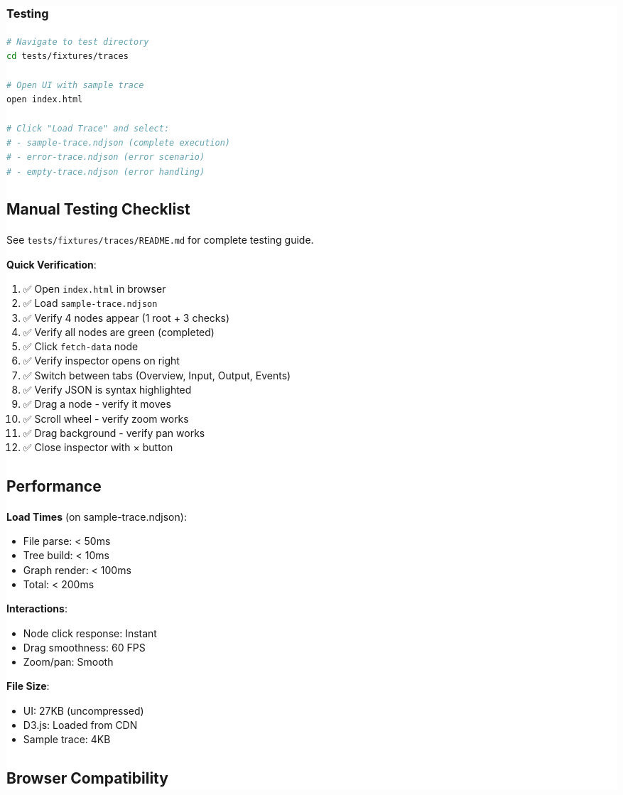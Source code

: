 ### Testing
```bash
# Navigate to test directory
cd tests/fixtures/traces

# Open UI with sample trace
open index.html

# Click "Load Trace" and select:
# - sample-trace.ndjson (complete execution)
# - error-trace.ndjson (error scenario)
# - empty-trace.ndjson (error handling)
```

## Manual Testing Checklist

See `tests/fixtures/traces/README.md` for complete testing guide.

**Quick Verification**:
1. ✅ Open `index.html` in browser
2. ✅ Load `sample-trace.ndjson`
3. ✅ Verify 4 nodes appear (1 root + 3 checks)
4. ✅ Verify all nodes are green (completed)
5. ✅ Click `fetch-data` node
6. ✅ Verify inspector opens on right
7. ✅ Switch between tabs (Overview, Input, Output, Events)
8. ✅ Verify JSON is syntax highlighted
9. ✅ Drag a node - verify it moves
10. ✅ Scroll wheel - verify zoom works
11. ✅ Drag background - verify pan works
12. ✅ Close inspector with × button

## Performance

**Load Times** (on sample-trace.ndjson):
- File parse: < 50ms
- Tree build: < 10ms
- Graph render: < 100ms
- Total: < 200ms

**Interactions**:
- Node click response: Instant
- Drag smoothness: 60 FPS
- Zoom/pan: Smooth

**File Size**:
- UI: 27KB (uncompressed)
- D3.js: Loaded from CDN
- Sample trace: 4KB

## Browser Compatibility
